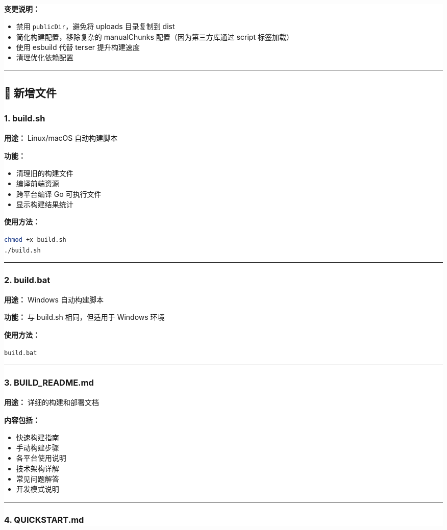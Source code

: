 **变更说明：**
- 禁用 `publicDir`，避免将 uploads 目录复制到 dist
- 简化构建配置，移除复杂的 manualChunks 配置（因为第三方库通过 script 标签加载）
- 使用 esbuild 代替 terser 提升构建速度
- 清理优化依赖配置

---

## 📁 新增文件

### 1. build.sh

**用途：** Linux/macOS 自动构建脚本

**功能：**
- 清理旧的构建文件
- 编译前端资源
- 跨平台编译 Go 可执行文件
- 显示构建结果统计

**使用方法：**
```bash
chmod +x build.sh
./build.sh
```

---

### 2. build.bat

**用途：** Windows 自动构建脚本

**功能：** 与 build.sh 相同，但适用于 Windows 环境

**使用方法：**
```cmd
build.bat
```

---

### 3. BUILD_README.md

**用途：** 详细的构建和部署文档

**内容包括：**
- 快速构建指南
- 手动构建步骤
- 各平台使用说明
- 技术架构详解
- 常见问题解答
- 开发模式说明

---

### 4. QUICKSTART.md

